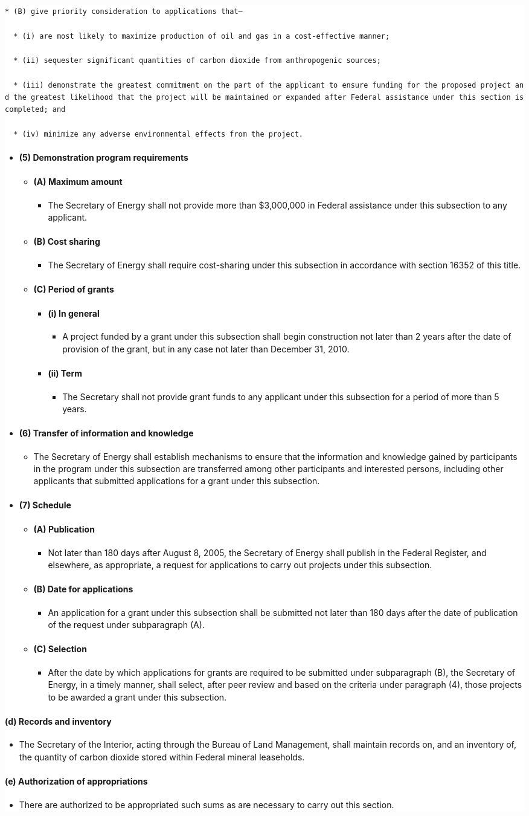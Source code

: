     * (B) give priority consideration to applications that—

      * (i) are most likely to maximize production of oil and gas in a cost-effective manner;

      * (ii) sequester significant quantities of carbon dioxide from anthropogenic sources;

      * (iii) demonstrate the greatest commitment on the part of the applicant to ensure funding for the proposed project and the greatest likelihood that the project will be maintained or expanded after Federal assistance under this section is completed; and

      * (iv) minimize any adverse environmental effects from the project.

* #### (5) Demonstration program requirements
  * #### (A) Maximum amount
    * The Secretary of Energy shall not provide more than $3,000,000 in Federal assistance under this subsection to any applicant.

  * #### (B) Cost sharing
    * The Secretary of Energy shall require cost-sharing under this subsection in accordance with section 16352 of this title.

  * #### (C) Period of grants
    * #### (i) In general
      * A project funded by a grant under this subsection shall begin construction not later than 2 years after the date of provision of the grant, but in any case not later than December 31, 2010.

    * #### (ii) Term
      * The Secretary shall not provide grant funds to any applicant under this subsection for a period of more than 5 years.

* #### (6) Transfer of information and knowledge
  * The Secretary of Energy shall establish mechanisms to ensure that the information and knowledge gained by participants in the program under this subsection are transferred among other participants and interested persons, including other applicants that submitted applications for a grant under this subsection.

* #### (7) Schedule
  * #### (A) Publication
    * Not later than 180 days after August 8, 2005, the Secretary of Energy shall publish in the Federal Register, and elsewhere, as appropriate, a request for applications to carry out projects under this subsection.

  * #### (B) Date for applications
    * An application for a grant under this subsection shall be submitted not later than 180 days after the date of publication of the request under subparagraph (A).

  * #### (C) Selection
    * After the date by which applications for grants are required to be submitted under subparagraph (B), the Secretary of Energy, in a timely manner, shall select, after peer review and based on the criteria under paragraph (4), those projects to be awarded a grant under this subsection.

#### (d) Records and inventory
* The Secretary of the Interior, acting through the Bureau of Land Management, shall maintain records on, and an inventory of, the quantity of carbon dioxide stored within Federal mineral leaseholds.

#### (e) Authorization of appropriations
* There are authorized to be appropriated such sums as are necessary to carry out this section.

